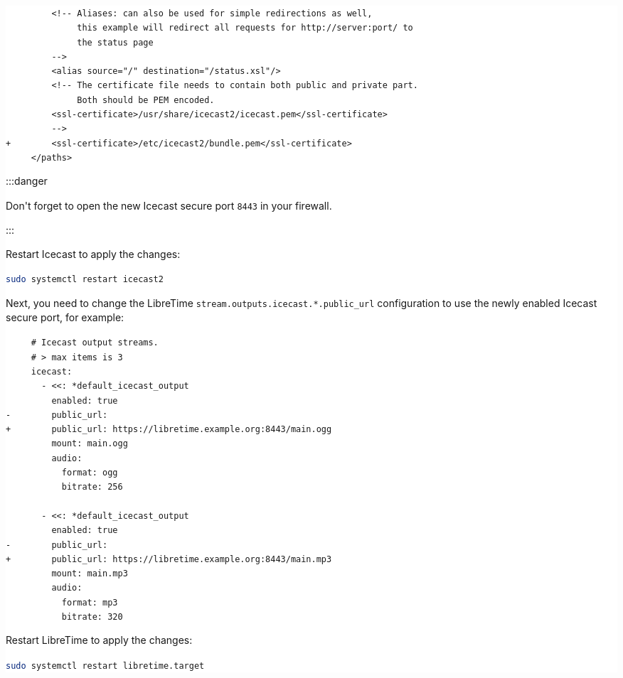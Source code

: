 ```git title="/etc/icecast2/icecast.xml"
         <!-- Aliases: can also be used for simple redirections as well,
              this example will redirect all requests for http://server:port/ to
              the status page
         -->
         <alias source="/" destination="/status.xsl"/>
         <!-- The certificate file needs to contain both public and private part.
              Both should be PEM encoded.
         <ssl-certificate>/usr/share/icecast2/icecast.pem</ssl-certificate>
         -->
+        <ssl-certificate>/etc/icecast2/bundle.pem</ssl-certificate>
     </paths>
```

:::danger

Don't forget to open the new Icecast secure port `8443` in your firewall.

:::

Restart Icecast to apply the changes:

```bash
sudo systemctl restart icecast2
```

Next, you need to change the LibreTime `stream.outputs.icecast.*.public_url` configuration to use the newly enabled Icecast secure port, for example:

```git title="/etc/libretime/config.yml"
     # Icecast output streams.
     # > max items is 3
     icecast:
       - <<: *default_icecast_output
         enabled: true
-        public_url:
+        public_url: https://libretime.example.org:8443/main.ogg
         mount: main.ogg
         audio:
           format: ogg
           bitrate: 256

       - <<: *default_icecast_output
         enabled: true
-        public_url:
+        public_url: https://libretime.example.org:8443/main.mp3
         mount: main.mp3
         audio:
           format: mp3
           bitrate: 320
```

Restart LibreTime to apply the changes:

```bash
sudo systemctl restart libretime.target
```
